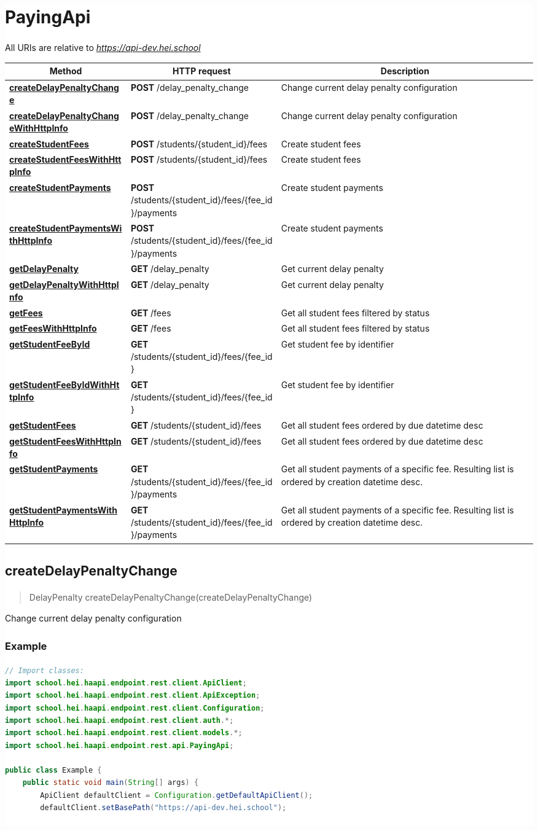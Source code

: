 # PayingApi

All URIs are relative to *https://api-dev.hei.school*

Method | HTTP request | Description
------------- | ------------- | -------------
[**createDelayPenaltyChange**](PayingApi.md#createDelayPenaltyChange) | **POST** /delay_penalty_change | Change current delay penalty configuration
[**createDelayPenaltyChangeWithHttpInfo**](PayingApi.md#createDelayPenaltyChangeWithHttpInfo) | **POST** /delay_penalty_change | Change current delay penalty configuration
[**createStudentFees**](PayingApi.md#createStudentFees) | **POST** /students/{student_id}/fees | Create student fees
[**createStudentFeesWithHttpInfo**](PayingApi.md#createStudentFeesWithHttpInfo) | **POST** /students/{student_id}/fees | Create student fees
[**createStudentPayments**](PayingApi.md#createStudentPayments) | **POST** /students/{student_id}/fees/{fee_id}/payments | Create student payments
[**createStudentPaymentsWithHttpInfo**](PayingApi.md#createStudentPaymentsWithHttpInfo) | **POST** /students/{student_id}/fees/{fee_id}/payments | Create student payments
[**getDelayPenalty**](PayingApi.md#getDelayPenalty) | **GET** /delay_penalty | Get current delay penalty
[**getDelayPenaltyWithHttpInfo**](PayingApi.md#getDelayPenaltyWithHttpInfo) | **GET** /delay_penalty | Get current delay penalty
[**getFees**](PayingApi.md#getFees) | **GET** /fees | Get all student fees filtered by status
[**getFeesWithHttpInfo**](PayingApi.md#getFeesWithHttpInfo) | **GET** /fees | Get all student fees filtered by status
[**getStudentFeeById**](PayingApi.md#getStudentFeeById) | **GET** /students/{student_id}/fees/{fee_id} | Get student fee by identifier
[**getStudentFeeByIdWithHttpInfo**](PayingApi.md#getStudentFeeByIdWithHttpInfo) | **GET** /students/{student_id}/fees/{fee_id} | Get student fee by identifier
[**getStudentFees**](PayingApi.md#getStudentFees) | **GET** /students/{student_id}/fees | Get all student fees ordered by due datetime desc
[**getStudentFeesWithHttpInfo**](PayingApi.md#getStudentFeesWithHttpInfo) | **GET** /students/{student_id}/fees | Get all student fees ordered by due datetime desc
[**getStudentPayments**](PayingApi.md#getStudentPayments) | **GET** /students/{student_id}/fees/{fee_id}/payments | Get all student payments of a specific fee. Resulting list is ordered by creation datetime desc.
[**getStudentPaymentsWithHttpInfo**](PayingApi.md#getStudentPaymentsWithHttpInfo) | **GET** /students/{student_id}/fees/{fee_id}/payments | Get all student payments of a specific fee. Resulting list is ordered by creation datetime desc.



## createDelayPenaltyChange

> DelayPenalty createDelayPenaltyChange(createDelayPenaltyChange)

Change current delay penalty configuration

### Example

```java
// Import classes:
import school.hei.haapi.endpoint.rest.client.ApiClient;
import school.hei.haapi.endpoint.rest.client.ApiException;
import school.hei.haapi.endpoint.rest.client.Configuration;
import school.hei.haapi.endpoint.rest.client.auth.*;
import school.hei.haapi.endpoint.rest.client.models.*;
import school.hei.haapi.endpoint.rest.api.PayingApi;

public class Example {
    public static void main(String[] args) {
        ApiClient defaultClient = Configuration.getDefaultApiClient();
        defaultClient.setBasePath("https://api-dev.hei.school");
        
```